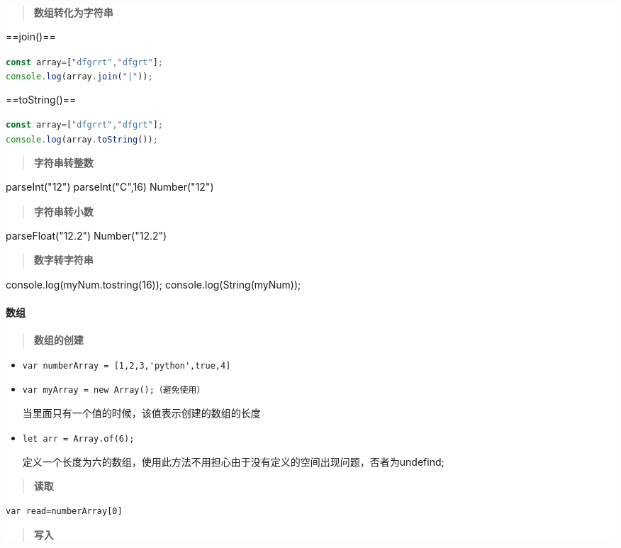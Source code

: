 
> **数组转化为字符串**

==join()==

```js
const array=["dfgrrt","dfgrt"];
console.log(array.join("|"));
```



==toString()==

```js
const array=["dfgrrt","dfgrt"];
console.log(array.toString());
```



> **字符串转整数**

parseInt("12")   parseInt("C",16)  Number("12")

> **字符串转小数**

parseFloat("12.2")    Number("12.2")

> **数字转字符串**

console.log(myNum.tostring(16));    console.log(String(myNum));

















#### 数组

> **数组的创建**

* `var numberArray = [1,2,3,'python',true,4]`

* `var myArray = new Array();（避免使用）`

  当里面只有一个值的时候，该值表示创建的数组的长度

* `let arr = Array.of(6);`

  定义一个长度为六的数组，使用此方法不用担心由于没有定义的空间出现问题，否者为undefind;



> **读取**

`var read=numberArray[0]`



> **写入**
